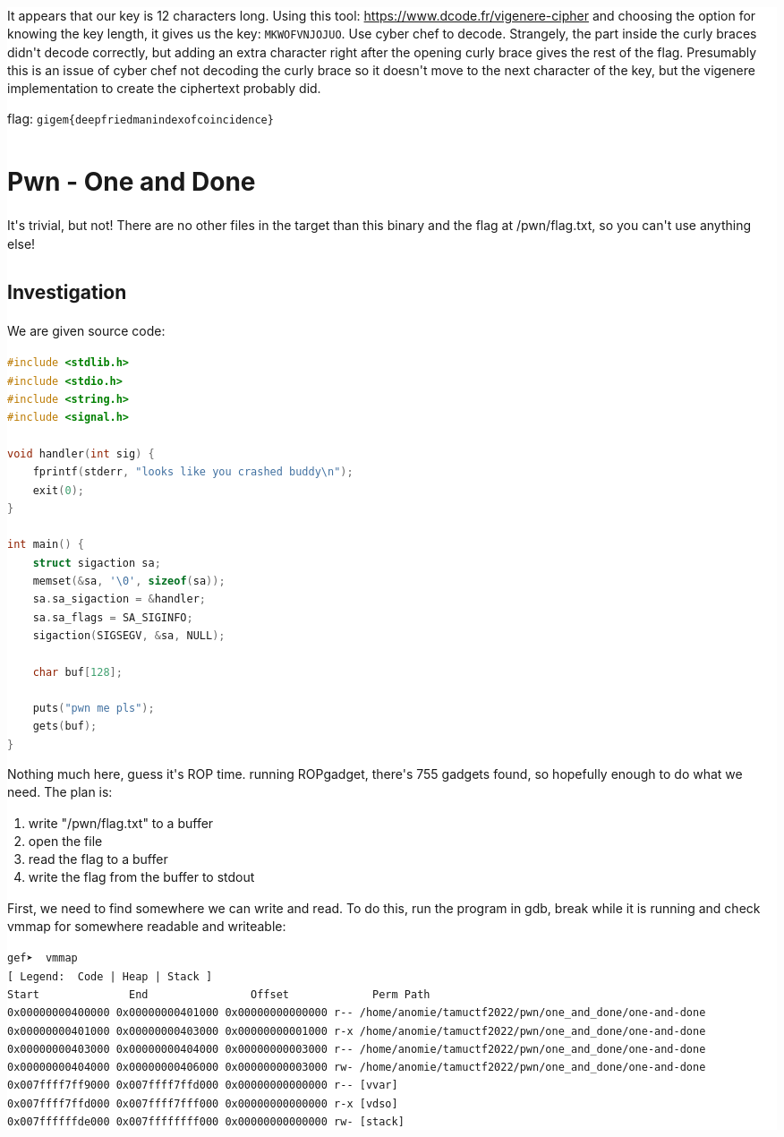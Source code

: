 It appears that our key is 12 characters long. Using this tool: https://www.dcode.fr/vigenere-cipher and choosing the option for knowing the key length, it gives us the key: `MKWOFVNJOJUO`. Use cyber chef to decode. Strangely, the part inside the curly braces didn't decode correctly, but adding an extra character right after the opening curly brace gives the rest of the flag. Presumably this is an issue of cyber chef not decoding the curly brace so it doesn't move to the next character of the key, but the vigenere implementation to create the ciphertext probably did.

flag: `gigem{deepfriedmanindexofcoincidence}`

# Pwn - One and Done
It's trivial, but not! There are no other files in the target than this binary and the flag at /pwn/flag.txt, so you can't use anything else!

## Investigation
We are given source code:
``` C
#include <stdlib.h>
#include <stdio.h>
#include <string.h>
#include <signal.h>

void handler(int sig) {
    fprintf(stderr, "looks like you crashed buddy\n");
    exit(0);
}

int main() {
    struct sigaction sa;
    memset(&sa, '\0', sizeof(sa));
    sa.sa_sigaction = &handler;
    sa.sa_flags = SA_SIGINFO;
    sigaction(SIGSEGV, &sa, NULL);

    char buf[128];

    puts("pwn me pls");
    gets(buf);
}
```
Nothing much here, guess it's ROP time. running ROPgadget, there's 755 gadgets found, so hopefully enough to do what we need. The plan is: 
1. write "/pwn/flag.txt" to a buffer
2. open the file
3. read the flag to a buffer
4. write the flag from the buffer to stdout

First, we need to find somewhere we can write and read. To do this, run the program in gdb, break while it is running and check vmmap for somewhere readable and writeable:

```
gef➤  vmmap
[ Legend:  Code | Heap | Stack ]
Start              End                Offset             Perm Path
0x00000000400000 0x00000000401000 0x00000000000000 r-- /home/anomie/tamuctf2022/pwn/one_and_done/one-and-done
0x00000000401000 0x00000000403000 0x00000000001000 r-x /home/anomie/tamuctf2022/pwn/one_and_done/one-and-done
0x00000000403000 0x00000000404000 0x00000000003000 r-- /home/anomie/tamuctf2022/pwn/one_and_done/one-and-done
0x00000000404000 0x00000000406000 0x00000000003000 rw- /home/anomie/tamuctf2022/pwn/one_and_done/one-and-done
0x007ffff7ff9000 0x007ffff7ffd000 0x00000000000000 r-- [vvar]
0x007ffff7ffd000 0x007ffff7fff000 0x00000000000000 r-x [vdso]
0x007ffffffde000 0x007ffffffff000 0x00000000000000 rw- [stack]
```